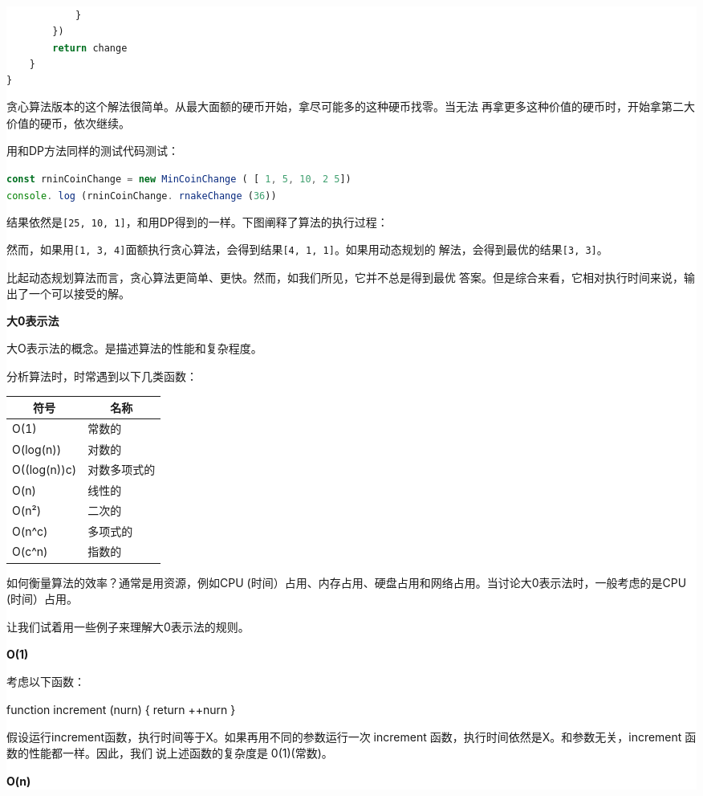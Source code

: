 ```javascript
			}
		})
		return change
	}
}
```

贪心算法版本的这个解法很简单。从最大面额的硬币开始，拿尽可能多的这种硬币找零。当无法 再拿更多这种价值的硬币时，开始拿第二大价值的硬币，依次继续。

用和DP方法同样的测试代码测试：

```javascript
const rninCoinChange = new MinCoinChange ( [ 1, 5, 10, 2 5])
console. log (rninCoinChange. rnakeChange (36))
```

结果依然是`[25, 10, 1]`，和用DP得到的一样。下图阐释了算法的执行过程：

然而，如果用`[1, 3, 4]`面额执行贪心算法，会得到结果`[4, 1, 1]`。如果用动态规划的 解法，会得到最优的结果`[3, 3]`。

比起动态规划算法而言，贪心算法更简单、更快。然而，如我们所见，它并不总是得到最优 答案。但是综合来看，它相对执行时间来说，输出了一个可以接受的解。

**大0表示法**

大O表示法的概念。是描述算法的性能和复杂程度。

分析算法时，时常遇到以下几类函数：

| 符号 | 名称 |
|------|------|
| O(1)  | 常数的 |
| O(log(n)) | 对数的 |
| O((log(n))c) | 对数多项式的 |
| O(n)   | 线性的 |
| O(n²)  | 二次的 |
| O(n^c) | 多项式的 |
| O(c^n) | 指数的 |

如何衡量算法的效率？通常是用资源，例如CPU (时间）占用、内存占用、硬盘占用和网络占用。当讨论大0表示法时，一般考虑的是CPU (时间）占用。

让我们试着用一些例子来理解大0表示法的规则。

**O(1)**

考虑以下函数：

function increment (nurn) { 
	return ++nurn
}

假设运行increment函数，执行时间等于X。如果再用不同的参数运行一次 increment 函数，执行时间依然是X。和参数无关，increment 函数的性能都一样。因此，我们 说上述函数的复杂度是 0(1)(常数)。

**O(n)**
